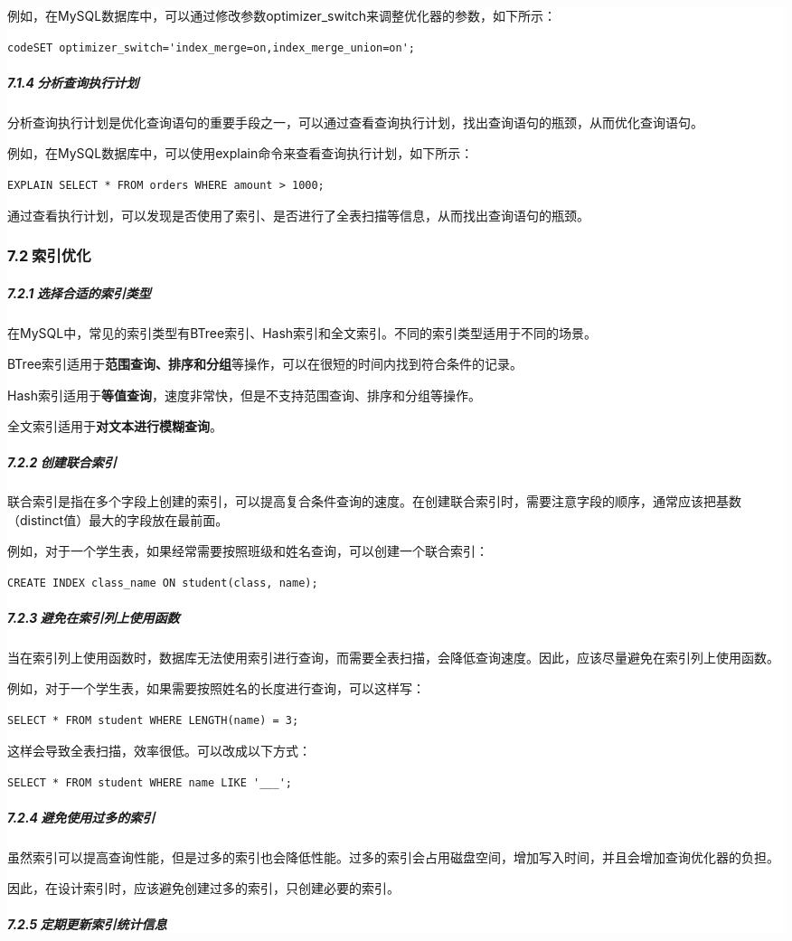 例如，在MySQL数据库中，可以通过修改参数optimizer_switch来调整优化器的参数，如下所示：

```
codeSET optimizer_switch='index_merge=on,index_merge_union=on';
```

##### 7.1.4 分析查询执行计划 

分析查询执行计划是优化查询语句的重要手段之一，可以通过查看查询执行计划，找出查询语句的瓶颈，从而优化查询语句。

例如，在MySQL数据库中，可以使用explain命令来查看查询执行计划，如下所示：

```
EXPLAIN SELECT * FROM orders WHERE amount > 1000;
```

通过查看执行计划，可以发现是否使用了索引、是否进行了全表扫描等信息，从而找出查询语句的瓶颈。

### 7.2 索引优化

##### 7.2.1 选择合适的索引类型

在MySQL中，常见的索引类型有BTree索引、Hash索引和全文索引。不同的索引类型适用于不同的场景。

BTree索引适用于**范围查询、排序和分组**等操作，可以在很短的时间内找到符合条件的记录。

Hash索引适用于**等值查询**，速度非常快，但是不支持范围查询、排序和分组等操作。

全文索引适用于**对文本进行模糊查询**。

##### 7.2.2 创建联合索引

联合索引是指在多个字段上创建的索引，可以提高复合条件查询的速度。在创建联合索引时，需要注意字段的顺序，通常应该把基数（distinct值）最大的字段放在最前面。

例如，对于一个学生表，如果经常需要按照班级和姓名查询，可以创建一个联合索引：

```
CREATE INDEX class_name ON student(class, name);
```

##### 7.2.3 避免在索引列上使用函数

当在索引列上使用函数时，数据库无法使用索引进行查询，而需要全表扫描，会降低查询速度。因此，应该尽量避免在索引列上使用函数。

例如，对于一个学生表，如果需要按照姓名的长度进行查询，可以这样写：

```
SELECT * FROM student WHERE LENGTH(name) = 3;
```

这样会导致全表扫描，效率很低。可以改成以下方式：

```
SELECT * FROM student WHERE name LIKE '___';
```

##### 7.2.4 避免使用过多的索引

虽然索引可以提高查询性能，但是过多的索引也会降低性能。过多的索引会占用磁盘空间，增加写入时间，并且会增加查询优化器的负担。

因此，在设计索引时，应该避免创建过多的索引，只创建必要的索引。

##### 7.2.5 定期更新索引统计信息
